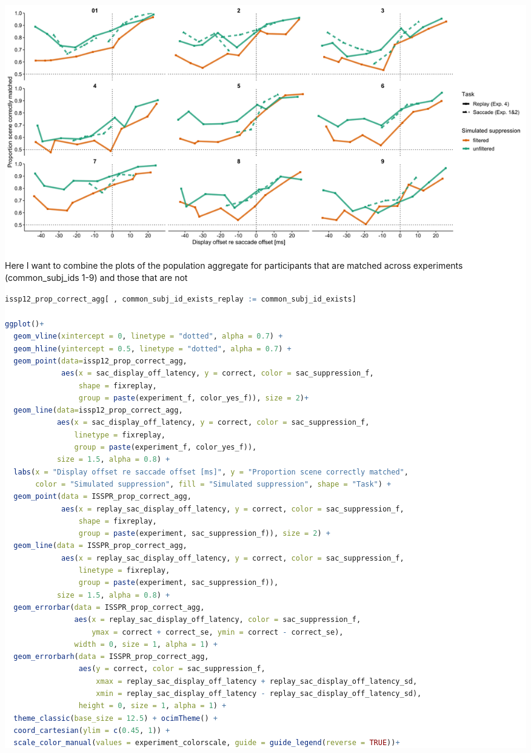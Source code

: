 
![](ISSPR_MD_files/figure-gfm/unnamed-chunk-16-1.svg)

Here I want to combine the plots of the population aggregate for
participants that are matched across experiments (common_subj_ids 1-9)
and those that are not

``` r
issp12_prop_correct_agg[ , common_subj_id_exists_replay := common_subj_id_exists]

ggplot()+
  geom_vline(xintercept = 0, linetype = "dotted", alpha = 0.7) +
  geom_hline(yintercept = 0.5, linetype = "dotted", alpha = 0.7) +
  geom_point(data=issp12_prop_correct_agg,
             aes(x = sac_display_off_latency, y = correct, color = sac_suppression_f,
                 shape = fixreplay,
                 group = paste(experiment_f, color_yes_f)), size = 2)+
  geom_line(data=issp12_prop_correct_agg,
            aes(x = sac_display_off_latency, y = correct, color = sac_suppression_f,
                linetype = fixreplay,
                group = paste(experiment_f, color_yes_f)),
            size = 1.5, alpha = 0.8) +
  labs(x = "Display offset re saccade offset [ms]", y = "Proportion scene correctly matched",
       color = "Simulated suppression", fill = "Simulated suppression", shape = "Task") +
  geom_point(data = ISSPR_prop_correct_agg,
             aes(x = replay_sac_display_off_latency, y = correct, color = sac_suppression_f,
                 shape = fixreplay,
                 group = paste(experiment, sac_suppression_f)), size = 2) +
  geom_line(data = ISSPR_prop_correct_agg,
             aes(x = replay_sac_display_off_latency, y = correct, color = sac_suppression_f,
                 linetype = fixreplay,
                 group = paste(experiment, sac_suppression_f)),
            size = 1.5, alpha = 0.8) +
  geom_errorbar(data = ISSPR_prop_correct_agg,
                aes(x = replay_sac_display_off_latency, color = sac_suppression_f,
                    ymax = correct + correct_se, ymin = correct - correct_se),
                width = 0, size = 1, alpha = 1) +
  geom_errorbarh(data = ISSPR_prop_correct_agg,
                 aes(y = correct, color = sac_suppression_f,
                     xmax = replay_sac_display_off_latency + replay_sac_display_off_latency_sd,
                     xmin = replay_sac_display_off_latency - replay_sac_display_off_latency_sd),
                 height = 0, size = 1, alpha = 1) +
  theme_classic(base_size = 12.5) + ocimTheme() +
  coord_cartesian(ylim = c(0.45, 1)) +
  scale_color_manual(values = experiment_colorscale, guide = guide_legend(reverse = TRUE))+
```